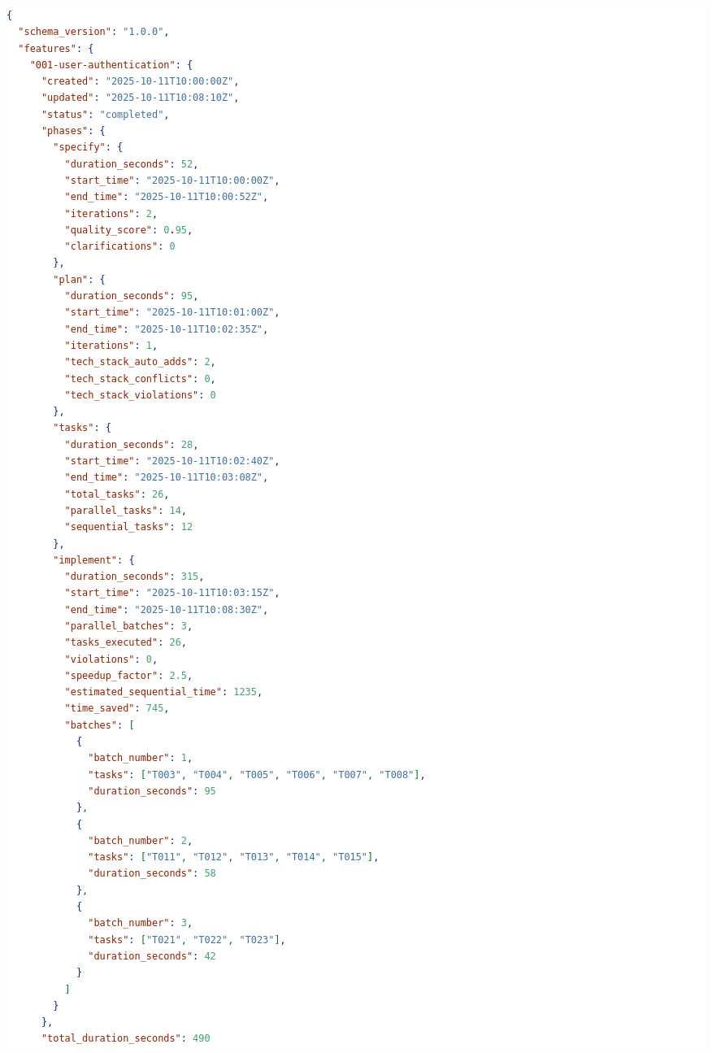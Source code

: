 ```json
{
  "schema_version": "1.0.0",
  "features": {
    "001-user-authentication": {
      "created": "2025-10-11T10:00:00Z",
      "updated": "2025-10-11T10:08:10Z",
      "status": "completed",
      "phases": {
        "specify": {
          "duration_seconds": 52,
          "start_time": "2025-10-11T10:00:00Z",
          "end_time": "2025-10-11T10:00:52Z",
          "iterations": 2,
          "quality_score": 0.95,
          "clarifications": 0
        },
        "plan": {
          "duration_seconds": 95,
          "start_time": "2025-10-11T10:01:00Z",
          "end_time": "2025-10-11T10:02:35Z",
          "iterations": 1,
          "tech_stack_auto_adds": 2,
          "tech_stack_conflicts": 0,
          "tech_stack_violations": 0
        },
        "tasks": {
          "duration_seconds": 28,
          "start_time": "2025-10-11T10:02:40Z",
          "end_time": "2025-10-11T10:03:08Z",
          "total_tasks": 26,
          "parallel_tasks": 14,
          "sequential_tasks": 12
        },
        "implement": {
          "duration_seconds": 315,
          "start_time": "2025-10-11T10:03:15Z",
          "end_time": "2025-10-11T10:08:30Z",
          "parallel_batches": 3,
          "tasks_executed": 26,
          "violations": 0,
          "speedup_factor": 2.5,
          "estimated_sequential_time": 1235,
          "time_saved": 745,
          "batches": [
            {
              "batch_number": 1,
              "tasks": ["T003", "T004", "T005", "T006", "T007", "T008"],
              "duration_seconds": 95
            },
            {
              "batch_number": 2,
              "tasks": ["T011", "T012", "T013", "T014", "T015"],
              "duration_seconds": 58
            },
            {
              "batch_number": 3,
              "tasks": ["T021", "T022", "T023"],
              "duration_seconds": 42
            }
          ]
        }
      },
      "total_duration_seconds": 490
```